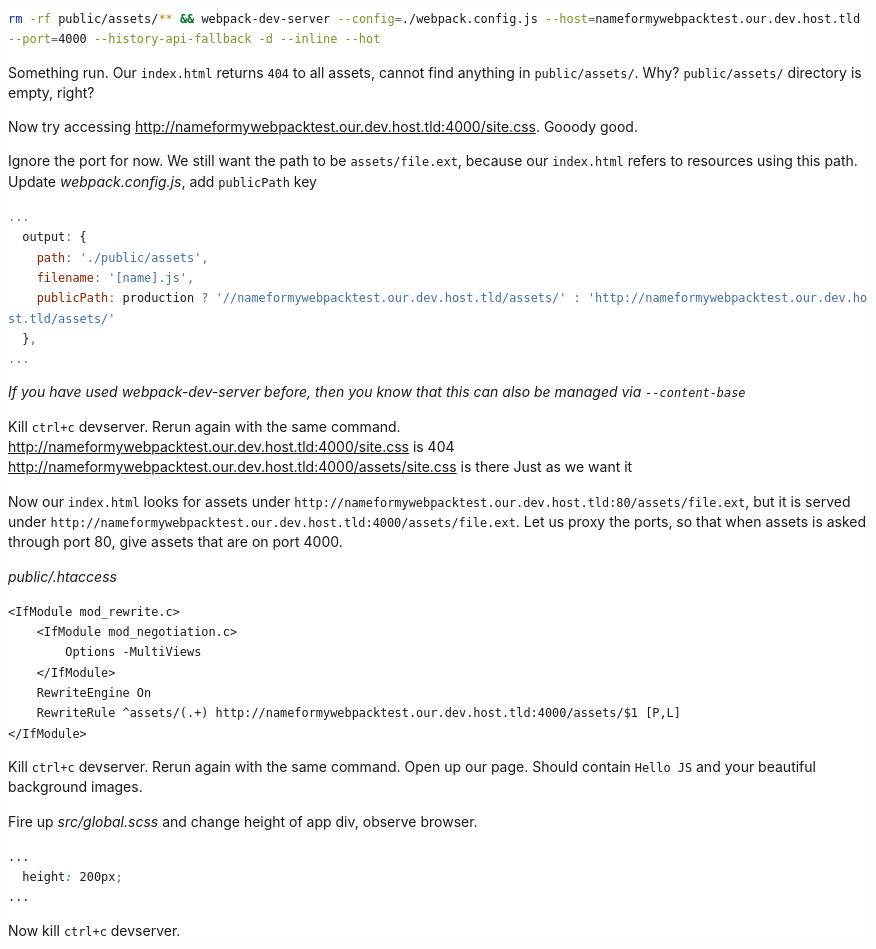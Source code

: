```sh
rm -rf public/assets/** && webpack-dev-server --config=./webpack.config.js --host=nameformywebpacktest.our.dev.host.tld --port=4000 --history-api-fallback -d --inline --hot
```

Something run. Our `index.html` returns `404` to all assets, cannot find anything in `public/assets/`. Why? `public/assets/` directory is empty, right?

Now try accessing <http://nameformywebpacktest.our.dev.host.tld:4000/site.css>. Gooody good.

Ignore the port for now. We still want the path to be `assets/file.ext`, because our `index.html` refers to resources using this path.  
Update _webpack.config.js_, add `publicPath` key

```javascript
...
  output: {
    path: './public/assets',
    filename: '[name].js',
    publicPath: production ? '//nameformywebpacktest.our.dev.host.tld/assets/' : 'http://nameformywebpacktest.our.dev.host.tld/assets/'
  },
...
```

_If you have used webpack-dev-server before, then you know that this can also be managed via `--content-base`_

Kill `ctrl+c` devserver. Rerun again with the same command.  
<http://nameformywebpacktest.our.dev.host.tld:4000/site.css> is 404  
<http://nameformywebpacktest.our.dev.host.tld:4000/assets/site.css> is there
Just as we want it

Now our `index.html` looks for assets under `http://nameformywebpacktest.our.dev.host.tld:80/assets/file.ext`, but it is served under `http://nameformywebpacktest.our.dev.host.tld:4000/assets/file.ext`. Let us proxy the ports, so that when assets is asked through port 80, give assets that are on port 4000.

_public/.htaccess_

```
<IfModule mod_rewrite.c>
    <IfModule mod_negotiation.c>
        Options -MultiViews
    </IfModule>
    RewriteEngine On
    RewriteRule ^assets/(.+) http://nameformywebpacktest.our.dev.host.tld:4000/assets/$1 [P,L]
</IfModule>
```

Kill `ctrl+c` devserver. Rerun again with the same command. Open up our page. Should contain `Hello JS` and your beautiful background images.

Fire up _src/global.scss_ and change height of app div, observe browser.

```scss
...
  height: 200px;
...
```
Now kill `ctrl+c` devserver. 
